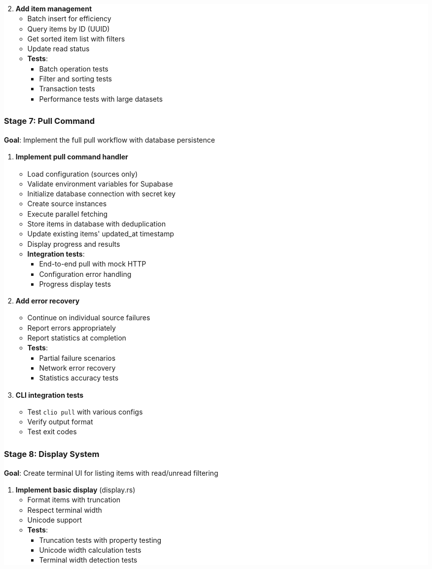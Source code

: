 2. **Add item management**
   - Batch insert for efficiency
   - Query items by ID (UUID)
   - Get sorted item list with filters
   - Update read status
   - **Tests**:
     - Batch operation tests
     - Filter and sorting tests
     - Transaction tests
     - Performance tests with large datasets

### Stage 7: Pull Command
**Goal**: Implement the full pull workflow with database persistence

1. **Implement pull command handler**
   - Load configuration (sources only)
   - Validate environment variables for Supabase
   - Initialize database connection with secret key
   - Create source instances
   - Execute parallel fetching
   - Store items in database with deduplication
   - Update existing items' updated_at timestamp
   - Display progress and results
   - **Integration tests**:
     - End-to-end pull with mock HTTP
     - Configuration error handling
     - Progress display tests

2. **Add error recovery**
   - Continue on individual source failures
   - Report errors appropriately
   - Report statistics at completion
   - **Tests**:
     - Partial failure scenarios
     - Network error recovery
     - Statistics accuracy tests

3. **CLI integration tests**
   - Test `clio pull` with various configs
   - Verify output format
   - Test exit codes

### Stage 8: Display System
**Goal**: Create terminal UI for listing items with read/unread filtering

1. **Implement basic display** (display.rs)
   - Format items with truncation
   - Respect terminal width
   - Unicode support
   - **Tests**:
     - Truncation tests with property testing
     - Unicode width calculation tests
     - Terminal width detection tests
